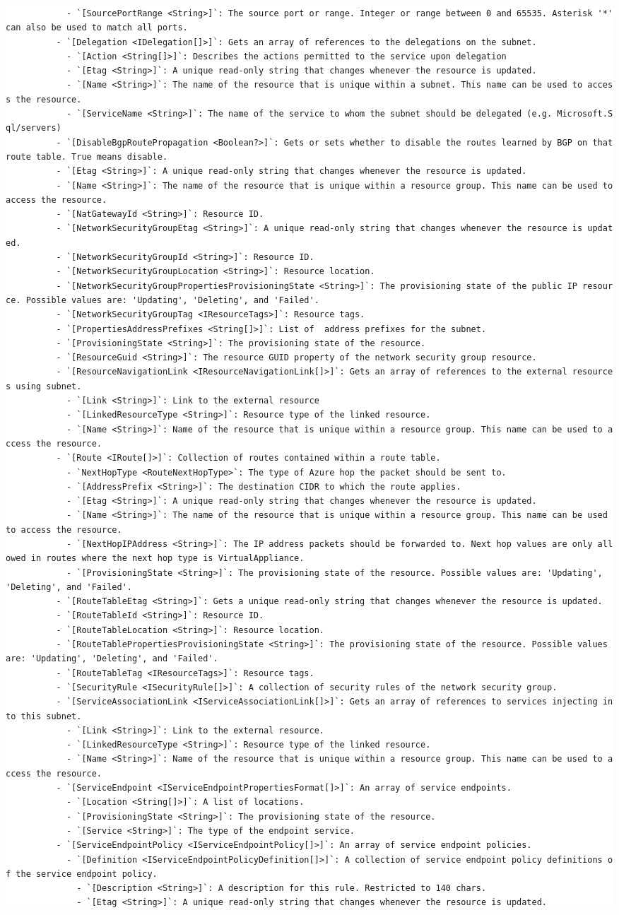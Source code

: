                 - `[SourcePortRange <String>]`: The source port or range. Integer or range between 0 and 65535. Asterisk '*' can also be used to match all ports.
              - `[Delegation <IDelegation[]>]`: Gets an array of references to the delegations on the subnet.
                - `[Action <String[]>]`: Describes the actions permitted to the service upon delegation
                - `[Etag <String>]`: A unique read-only string that changes whenever the resource is updated.
                - `[Name <String>]`: The name of the resource that is unique within a subnet. This name can be used to access the resource.
                - `[ServiceName <String>]`: The name of the service to whom the subnet should be delegated (e.g. Microsoft.Sql/servers)
              - `[DisableBgpRoutePropagation <Boolean?>]`: Gets or sets whether to disable the routes learned by BGP on that route table. True means disable.
              - `[Etag <String>]`: A unique read-only string that changes whenever the resource is updated.
              - `[Name <String>]`: The name of the resource that is unique within a resource group. This name can be used to access the resource.
              - `[NatGatewayId <String>]`: Resource ID.
              - `[NetworkSecurityGroupEtag <String>]`: A unique read-only string that changes whenever the resource is updated.
              - `[NetworkSecurityGroupId <String>]`: Resource ID.
              - `[NetworkSecurityGroupLocation <String>]`: Resource location.
              - `[NetworkSecurityGroupPropertiesProvisioningState <String>]`: The provisioning state of the public IP resource. Possible values are: 'Updating', 'Deleting', and 'Failed'.
              - `[NetworkSecurityGroupTag <IResourceTags>]`: Resource tags.
              - `[PropertiesAddressPrefixes <String[]>]`: List of  address prefixes for the subnet.
              - `[ProvisioningState <String>]`: The provisioning state of the resource.
              - `[ResourceGuid <String>]`: The resource GUID property of the network security group resource.
              - `[ResourceNavigationLink <IResourceNavigationLink[]>]`: Gets an array of references to the external resources using subnet.
                - `[Link <String>]`: Link to the external resource
                - `[LinkedResourceType <String>]`: Resource type of the linked resource.
                - `[Name <String>]`: Name of the resource that is unique within a resource group. This name can be used to access the resource.
              - `[Route <IRoute[]>]`: Collection of routes contained within a route table.
                - `NextHopType <RouteNextHopType>`: The type of Azure hop the packet should be sent to.
                - `[AddressPrefix <String>]`: The destination CIDR to which the route applies.
                - `[Etag <String>]`: A unique read-only string that changes whenever the resource is updated.
                - `[Name <String>]`: The name of the resource that is unique within a resource group. This name can be used to access the resource.
                - `[NextHopIPAddress <String>]`: The IP address packets should be forwarded to. Next hop values are only allowed in routes where the next hop type is VirtualAppliance.
                - `[ProvisioningState <String>]`: The provisioning state of the resource. Possible values are: 'Updating', 'Deleting', and 'Failed'.
              - `[RouteTableEtag <String>]`: Gets a unique read-only string that changes whenever the resource is updated.
              - `[RouteTableId <String>]`: Resource ID.
              - `[RouteTableLocation <String>]`: Resource location.
              - `[RouteTablePropertiesProvisioningState <String>]`: The provisioning state of the resource. Possible values are: 'Updating', 'Deleting', and 'Failed'.
              - `[RouteTableTag <IResourceTags>]`: Resource tags.
              - `[SecurityRule <ISecurityRule[]>]`: A collection of security rules of the network security group.
              - `[ServiceAssociationLink <IServiceAssociationLink[]>]`: Gets an array of references to services injecting into this subnet.
                - `[Link <String>]`: Link to the external resource.
                - `[LinkedResourceType <String>]`: Resource type of the linked resource.
                - `[Name <String>]`: Name of the resource that is unique within a resource group. This name can be used to access the resource.
              - `[ServiceEndpoint <IServiceEndpointPropertiesFormat[]>]`: An array of service endpoints.
                - `[Location <String[]>]`: A list of locations.
                - `[ProvisioningState <String>]`: The provisioning state of the resource.
                - `[Service <String>]`: The type of the endpoint service.
              - `[ServiceEndpointPolicy <IServiceEndpointPolicy[]>]`: An array of service endpoint policies.
                - `[Definition <IServiceEndpointPolicyDefinition[]>]`: A collection of service endpoint policy definitions of the service endpoint policy.
                  - `[Description <String>]`: A description for this rule. Restricted to 140 chars.
                  - `[Etag <String>]`: A unique read-only string that changes whenever the resource is updated.